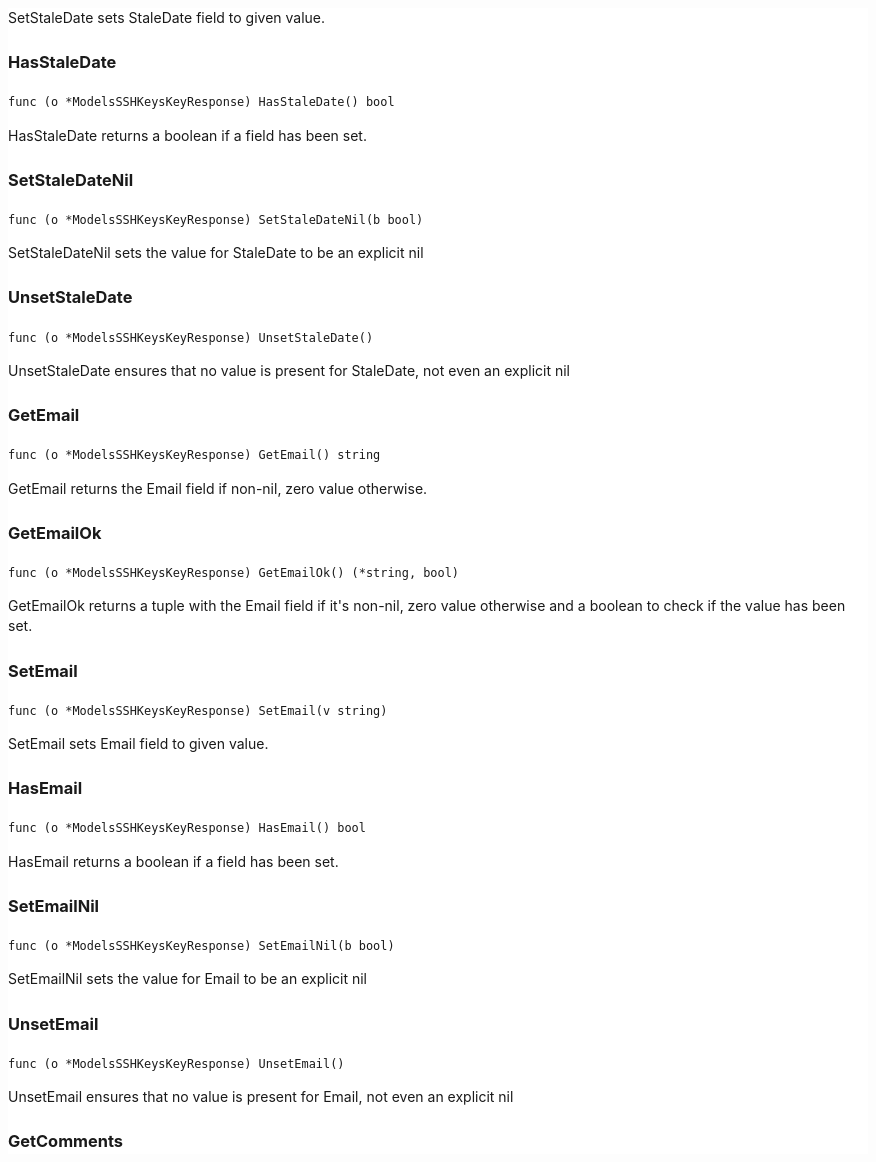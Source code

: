 SetStaleDate sets StaleDate field to given value.

### HasStaleDate

`func (o *ModelsSSHKeysKeyResponse) HasStaleDate() bool`

HasStaleDate returns a boolean if a field has been set.

### SetStaleDateNil

`func (o *ModelsSSHKeysKeyResponse) SetStaleDateNil(b bool)`

 SetStaleDateNil sets the value for StaleDate to be an explicit nil

### UnsetStaleDate
`func (o *ModelsSSHKeysKeyResponse) UnsetStaleDate()`

UnsetStaleDate ensures that no value is present for StaleDate, not even an explicit nil
### GetEmail

`func (o *ModelsSSHKeysKeyResponse) GetEmail() string`

GetEmail returns the Email field if non-nil, zero value otherwise.

### GetEmailOk

`func (o *ModelsSSHKeysKeyResponse) GetEmailOk() (*string, bool)`

GetEmailOk returns a tuple with the Email field if it's non-nil, zero value otherwise
and a boolean to check if the value has been set.

### SetEmail

`func (o *ModelsSSHKeysKeyResponse) SetEmail(v string)`

SetEmail sets Email field to given value.

### HasEmail

`func (o *ModelsSSHKeysKeyResponse) HasEmail() bool`

HasEmail returns a boolean if a field has been set.

### SetEmailNil

`func (o *ModelsSSHKeysKeyResponse) SetEmailNil(b bool)`

 SetEmailNil sets the value for Email to be an explicit nil

### UnsetEmail
`func (o *ModelsSSHKeysKeyResponse) UnsetEmail()`

UnsetEmail ensures that no value is present for Email, not even an explicit nil
### GetComments
